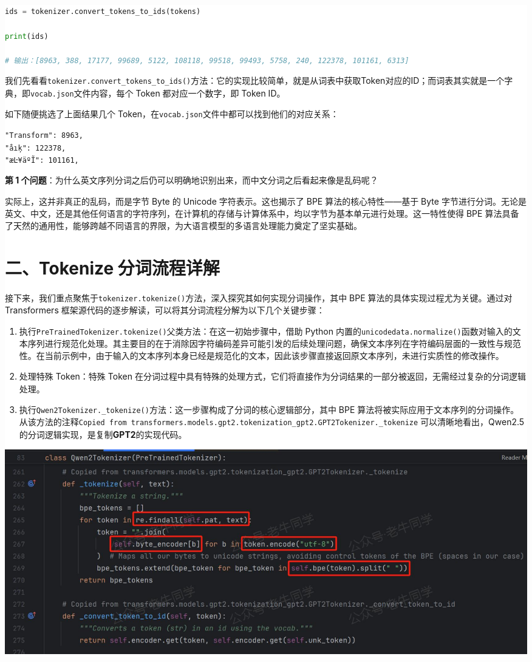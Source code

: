 ```python
ids = tokenizer.convert_tokens_to_ids(tokens)

print(ids)

# 输出：[8963, 388, 17177, 99689, 5122, 108118, 99518, 99493, 5758, 240, 122378, 101161, 6313]
```

我们先看看`tokenizer.convert_tokens_to_ids()`方法：它的实现比较简单，就是从词表中获取Token对应的ID；而词表其实就是一个字典，即`vocab.json`文件内容，每个 Token 都对应一个数字，即 Token ID。

如下随便挑选了上面结果几个 Token，在`vocab.json`文件中都可以找到他们的对应关系：

```plaintext
"Transform": 8963,
"åıķ": 122378,
"æĿ¥äºĨ": 101161,
```

**第 1 个问题**：为什么英文序列分词之后仍可以明确地识别出来，而中文分词之后看起来像是乱码呢？

实际上，这并非真正的乱码，而是字节 Byte 的 Unicode 字符表示。这也揭示了 BPE 算法的核心特性——基于 Byte 字节进行分词。无论是英文、中文，还是其他任何语言的字符序列，在计算机的存储与计算体系中，均以字节为基本单元进行处理。这一特性使得 BPE 算法具备了天然的通用性，能够跨越不同语言的界限，为大语言模型的多语言处理能力奠定了坚实基础。

# 二、Tokenize 分词流程详解

接下来，我们重点聚焦于`tokenizer.tokenize()`方法，深入探究其如何实现分词操作，其中 BPE 算法的具体实现过程尤为关键。通过对 Transformers 框架源代码的逐步解读，可以将其分词流程分解为以下几个关键步骤：

1. 执行`PreTrainedTokenizer.tokenize()`父类方法：在这一初始步骤中，借助 Python 内置的`unicodedata.normalize()`函数对输入的文本序列进行规范化处理。其主要目的在于消除因字符编码差异可能引发的后续处理问题，确保文本序列在字符编码层面的一致性与规范性。在当前示例中，由于输入的文本序列本身已经是规范化的文本，因此该步骤直接返回原文本序列，未进行实质性的修改操作。

2. 处理特殊 Token：特殊 Token 在分词过程中具有特殊的处理方式，它们将直接作为分词结果的一部分被返回，无需经过复杂的分词逻辑处理。

3. 执行`Qwen2Tokenizer._tokenize()`方法：这一步骤构成了分词的核心逻辑部分，其中 BPE 算法将被实际应用于文本序列的分词操作。从该方法的注释`Copied from transformers.models.gpt2.tokenization_gpt2.GPT2Tokenizer._tokenize` 可以清晰地看出，Qwen2.5 的分词逻辑实现，是复制**GPT2**的实现代码。

![Qwen2.5分词逻辑实现](21.jpg)

